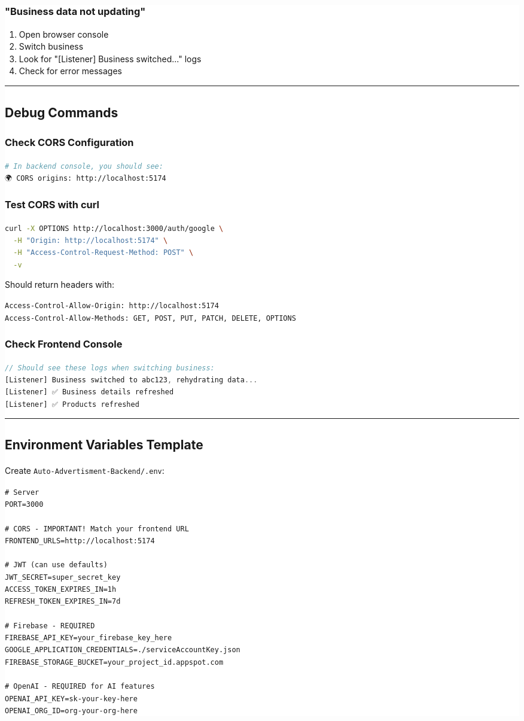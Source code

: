 ### "Business data not updating"
1. Open browser console
2. Switch business
3. Look for "[Listener] Business switched..." logs
4. Check for error messages

---

## Debug Commands

### Check CORS Configuration
```bash
# In backend console, you should see:
🌍 CORS origins: http://localhost:5174
```

### Test CORS with curl
```bash
curl -X OPTIONS http://localhost:3000/auth/google \
  -H "Origin: http://localhost:5174" \
  -H "Access-Control-Request-Method: POST" \
  -v
```

Should return headers with:
```
Access-Control-Allow-Origin: http://localhost:5174
Access-Control-Allow-Methods: GET, POST, PUT, PATCH, DELETE, OPTIONS
```

### Check Frontend Console
```javascript
// Should see these logs when switching business:
[Listener] Business switched to abc123, rehydrating data...
[Listener] ✅ Business details refreshed
[Listener] ✅ Products refreshed
```

---

## Environment Variables Template

Create `Auto-Advertisment-Backend/.env`:

```env
# Server
PORT=3000

# CORS - IMPORTANT! Match your frontend URL
FRONTEND_URLS=http://localhost:5174

# JWT (can use defaults)
JWT_SECRET=super_secret_key
ACCESS_TOKEN_EXPIRES_IN=1h
REFRESH_TOKEN_EXPIRES_IN=7d

# Firebase - REQUIRED
FIREBASE_API_KEY=your_firebase_key_here
GOOGLE_APPLICATION_CREDENTIALS=./serviceAccountKey.json
FIREBASE_STORAGE_BUCKET=your_project_id.appspot.com

# OpenAI - REQUIRED for AI features
OPENAI_API_KEY=sk-your-key-here
OPENAI_ORG_ID=org-your-org-here
```